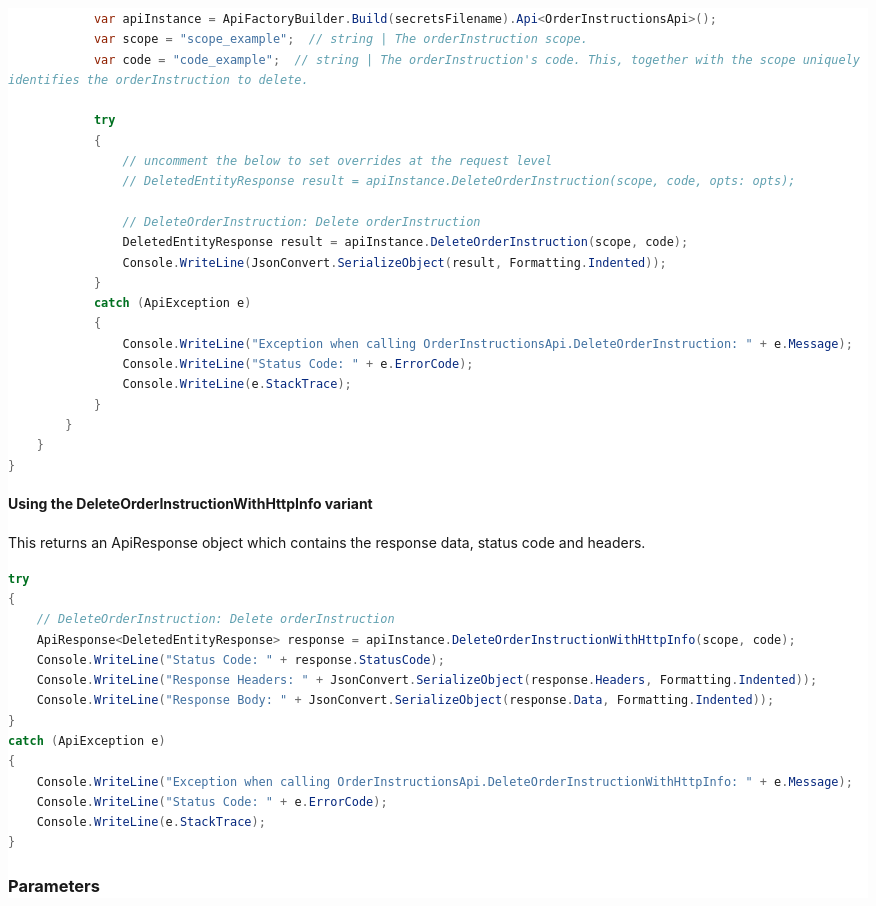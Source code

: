 ```csharp
            var apiInstance = ApiFactoryBuilder.Build(secretsFilename).Api<OrderInstructionsApi>();
            var scope = "scope_example";  // string | The orderInstruction scope.
            var code = "code_example";  // string | The orderInstruction's code. This, together with the scope uniquely identifies the orderInstruction to delete.

            try
            {
                // uncomment the below to set overrides at the request level
                // DeletedEntityResponse result = apiInstance.DeleteOrderInstruction(scope, code, opts: opts);

                // DeleteOrderInstruction: Delete orderInstruction
                DeletedEntityResponse result = apiInstance.DeleteOrderInstruction(scope, code);
                Console.WriteLine(JsonConvert.SerializeObject(result, Formatting.Indented));
            }
            catch (ApiException e)
            {
                Console.WriteLine("Exception when calling OrderInstructionsApi.DeleteOrderInstruction: " + e.Message);
                Console.WriteLine("Status Code: " + e.ErrorCode);
                Console.WriteLine(e.StackTrace);
            }
        }
    }
}
```

#### Using the DeleteOrderInstructionWithHttpInfo variant
This returns an ApiResponse object which contains the response data, status code and headers.

```csharp
try
{
    // DeleteOrderInstruction: Delete orderInstruction
    ApiResponse<DeletedEntityResponse> response = apiInstance.DeleteOrderInstructionWithHttpInfo(scope, code);
    Console.WriteLine("Status Code: " + response.StatusCode);
    Console.WriteLine("Response Headers: " + JsonConvert.SerializeObject(response.Headers, Formatting.Indented));
    Console.WriteLine("Response Body: " + JsonConvert.SerializeObject(response.Data, Formatting.Indented));
}
catch (ApiException e)
{
    Console.WriteLine("Exception when calling OrderInstructionsApi.DeleteOrderInstructionWithHttpInfo: " + e.Message);
    Console.WriteLine("Status Code: " + e.ErrorCode);
    Console.WriteLine(e.StackTrace);
}
```

### Parameters
